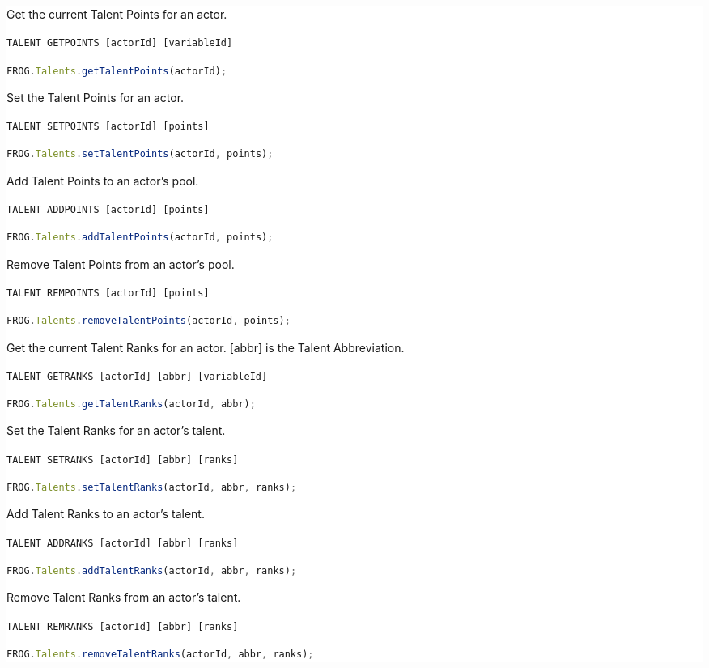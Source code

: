 Get the current Talent Points for an actor.
```
TALENT GETPOINTS [actorId] [variableId]
```
```javascript
FROG.Talents.getTalentPoints(actorId);
```

Set the Talent Points for an actor.
```
TALENT SETPOINTS [actorId] [points]
```
```javascript
FROG.Talents.setTalentPoints(actorId, points);
```

Add Talent Points to an actor’s pool.
```
TALENT ADDPOINTS [actorId] [points]
```
```javascript
FROG.Talents.addTalentPoints(actorId, points);
```

Remove Talent Points from an actor’s pool.
```
TALENT REMPOINTS [actorId] [points]
```
```javascript
FROG.Talents.removeTalentPoints(actorId, points);
```

Get the current Talent Ranks for an actor. [abbr] is the Talent Abbreviation.
```
TALENT GETRANKS [actorId] [abbr] [variableId]
```
```javascript
FROG.Talents.getTalentRanks(actorId, abbr);
```

Set the Talent Ranks for an actor’s talent.
```
TALENT SETRANKS [actorId] [abbr] [ranks]
```
```javascript
FROG.Talents.setTalentRanks(actorId, abbr, ranks);
```

Add Talent Ranks to an actor’s talent.
```
TALENT ADDRANKS [actorId] [abbr] [ranks]
```
```javascript
FROG.Talents.addTalentRanks(actorId, abbr, ranks);
```

Remove Talent Ranks from an actor’s talent.
```
TALENT REMRANKS [actorId] [abbr] [ranks]
```
```javascript
FROG.Talents.removeTalentRanks(actorId, abbr, ranks);
```
